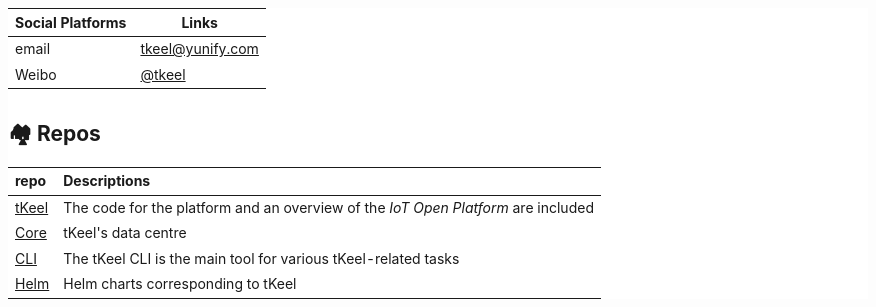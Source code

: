 | Social Platforms | Links |
|:---|----|
|email| tkeel@yunify.com|
|Weibo| [@tkeel]()|


## 🏘️ Repos

| repo | Descriptions |
|:-----|:------------|
| [tKeel](https://github.com/tkeel-io/tkeel) | The code for the platform and an overview of the *IoT Open Platform* are included|
| [Core](https://github.com/tkeel-io/core) | tKeel's data centre |
| [CLI](https://github.com/tkeel-io/cli) | The tKeel CLI is the main tool for various tKeel-related tasks
| [Helm](https://github.com/tkeel-io/helm-charts) | Helm charts corresponding to tKeel |

